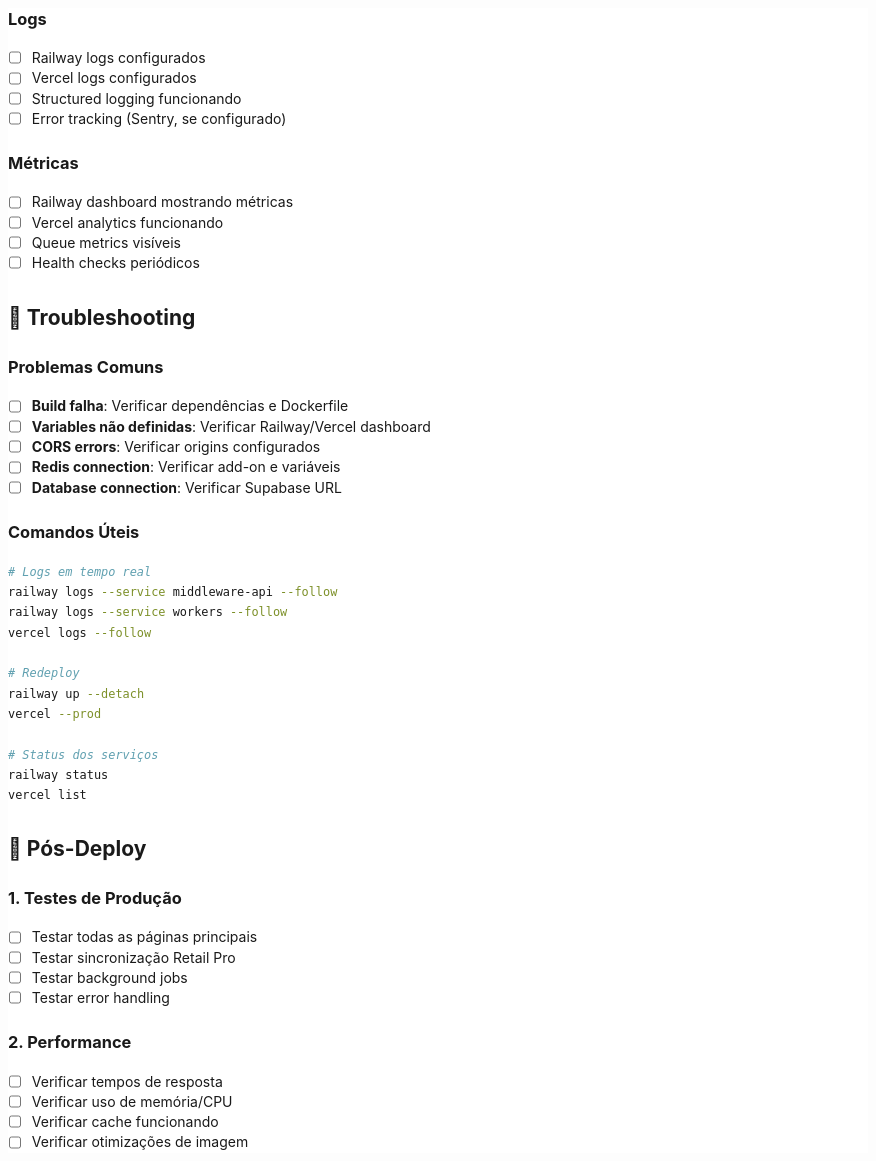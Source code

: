 ### **Logs**
- [ ] Railway logs configurados
- [ ] Vercel logs configurados
- [ ] Structured logging funcionando
- [ ] Error tracking (Sentry, se configurado)

### **Métricas**
- [ ] Railway dashboard mostrando métricas
- [ ] Vercel analytics funcionando
- [ ] Queue metrics visíveis
- [ ] Health checks periódicos

## 🚨 **Troubleshooting**

### **Problemas Comuns**
- [ ] **Build falha**: Verificar dependências e Dockerfile
- [ ] **Variables não definidas**: Verificar Railway/Vercel dashboard
- [ ] **CORS errors**: Verificar origins configurados
- [ ] **Redis connection**: Verificar add-on e variáveis
- [ ] **Database connection**: Verificar Supabase URL

### **Comandos Úteis**
```bash
# Logs em tempo real
railway logs --service middleware-api --follow
railway logs --service workers --follow
vercel logs --follow

# Redeploy
railway up --detach
vercel --prod

# Status dos serviços
railway status
vercel list
```

## 🎯 **Pós-Deploy**

### **1. Testes de Produção**
- [ ] Testar todas as páginas principais
- [ ] Testar sincronização Retail Pro
- [ ] Testar background jobs
- [ ] Testar error handling

### **2. Performance**
- [ ] Verificar tempos de resposta
- [ ] Verificar uso de memória/CPU
- [ ] Verificar cache funcionando
- [ ] Verificar otimizações de imagem
